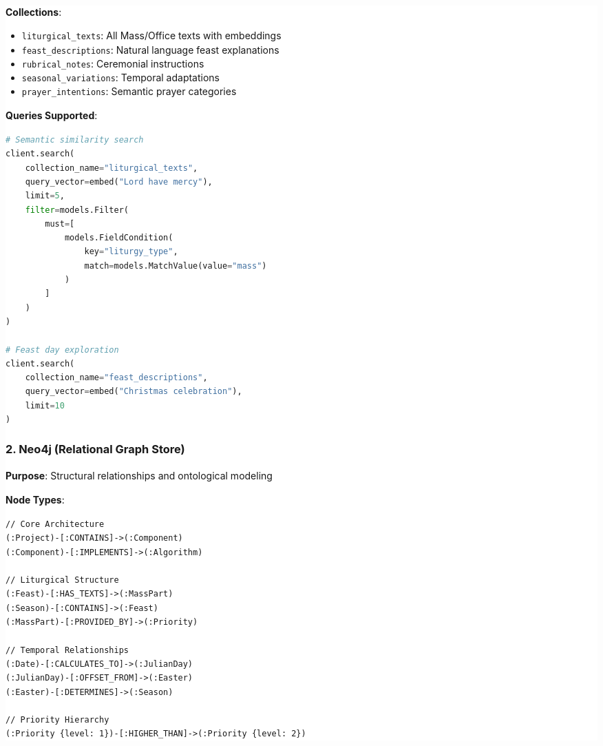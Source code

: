 **Collections**:
- `liturgical_texts`: All Mass/Office texts with embeddings
- `feast_descriptions`: Natural language feast explanations
- `rubrical_notes`: Ceremonial instructions
- `seasonal_variations`: Temporal adaptations
- `prayer_intentions`: Semantic prayer categories

**Queries Supported**:
```python
# Semantic similarity search
client.search(
    collection_name="liturgical_texts",
    query_vector=embed("Lord have mercy"),
    limit=5,
    filter=models.Filter(
        must=[
            models.FieldCondition(
                key="liturgy_type",
                match=models.MatchValue(value="mass")
            )
        ]
    )
)

# Feast day exploration
client.search(
    collection_name="feast_descriptions", 
    query_vector=embed("Christmas celebration"),
    limit=10
)
```

### 2. Neo4j (Relational Graph Store)

**Purpose**: Structural relationships and ontological modeling

**Node Types**:
```cypher
// Core Architecture
(:Project)-[:CONTAINS]->(:Component)
(:Component)-[:IMPLEMENTS]->(:Algorithm)

// Liturgical Structure  
(:Feast)-[:HAS_TEXTS]->(:MassPart)
(:Season)-[:CONTAINS]->(:Feast)
(:MassPart)-[:PROVIDED_BY]->(:Priority)

// Temporal Relationships
(:Date)-[:CALCULATES_TO]->(:JulianDay)
(:JulianDay)-[:OFFSET_FROM]->(:Easter)
(:Easter)-[:DETERMINES]->(:Season)

// Priority Hierarchy
(:Priority {level: 1})-[:HIGHER_THAN]->(:Priority {level: 2})
```
